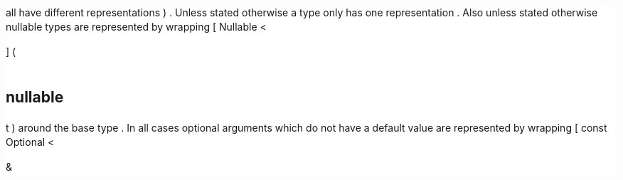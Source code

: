all
have
different
representations
)
.
Unless
stated
otherwise
a
type
only
has
one
representation
.
Also
unless
stated
otherwise
nullable
types
are
represented
by
wrapping
[
Nullable
<
>
]
(
#
nullable
-
t
)
around
the
base
type
.
In
all
cases
optional
arguments
which
do
not
have
a
default
value
are
represented
by
wrapping
[
const
Optional
<
>
&